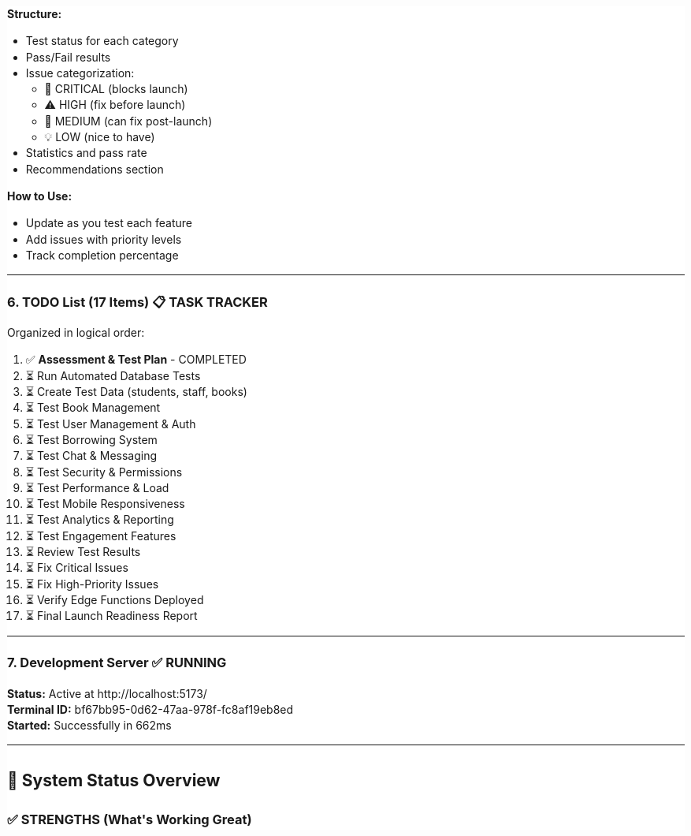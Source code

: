 **Structure:**
- Test status for each category
- Pass/Fail results
- Issue categorization:
  - 🚨 CRITICAL (blocks launch)
  - ⚠️ HIGH (fix before launch)
  - 📝 MEDIUM (can fix post-launch)
  - 💡 LOW (nice to have)
- Statistics and pass rate
- Recommendations section

**How to Use:**
- Update as you test each feature
- Add issues with priority levels
- Track completion percentage

---

### 6. **TODO List (17 Items)** 📋 TASK TRACKER

Organized in logical order:
1. ✅ **Assessment & Test Plan** - COMPLETED
2. ⏳ Run Automated Database Tests
3. ⏳ Create Test Data (students, staff, books)
4. ⏳ Test Book Management
5. ⏳ Test User Management & Auth
6. ⏳ Test Borrowing System
7. ⏳ Test Chat & Messaging
8. ⏳ Test Security & Permissions
9. ⏳ Test Performance & Load
10. ⏳ Test Mobile Responsiveness
11. ⏳ Test Analytics & Reporting
12. ⏳ Test Engagement Features
13. ⏳ Review Test Results
14. ⏳ Fix Critical Issues
15. ⏳ Fix High-Priority Issues
16. ⏳ Verify Edge Functions Deployed
17. ⏳ Final Launch Readiness Report

---

### 7. **Development Server** ✅ RUNNING

**Status:** Active at http://localhost:5173/  
**Terminal ID:** bf67bb95-0d62-47aa-978f-fc8af19eb8ed  
**Started:** Successfully in 662ms  

---

## 🎯 System Status Overview

### ✅ STRENGTHS (What's Working Great)
